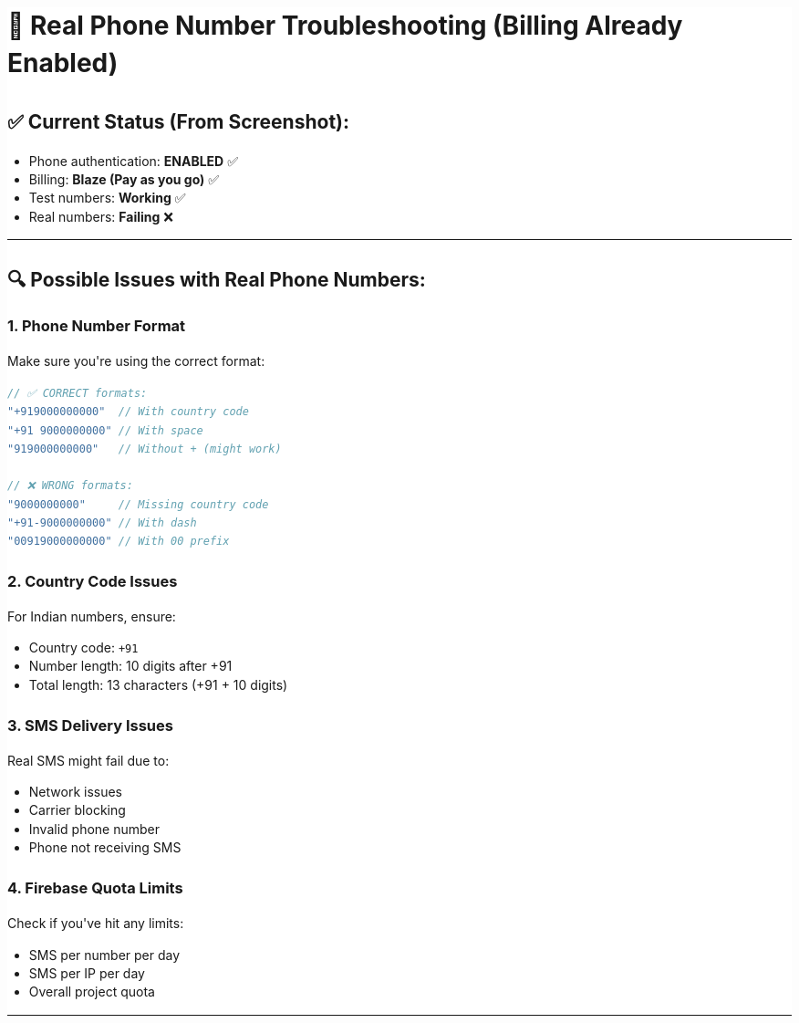 # 📱 Real Phone Number Troubleshooting (Billing Already Enabled)

## ✅ Current Status (From Screenshot):
- Phone authentication: **ENABLED** ✅
- Billing: **Blaze (Pay as you go)** ✅
- Test numbers: **Working** ✅
- Real numbers: **Failing** ❌

---

## 🔍 Possible Issues with Real Phone Numbers:

### 1. **Phone Number Format**
Make sure you're using the correct format:

```javascript
// ✅ CORRECT formats:
"+919000000000"  // With country code
"+91 9000000000" // With space
"919000000000"   // Without + (might work)

// ❌ WRONG formats:
"9000000000"     // Missing country code
"+91-9000000000" // With dash
"00919000000000" // With 00 prefix
```

### 2. **Country Code Issues**
For Indian numbers, ensure:
- Country code: `+91`
- Number length: 10 digits after +91
- Total length: 13 characters (+91 + 10 digits)

### 3. **SMS Delivery Issues**
Real SMS might fail due to:
- Network issues
- Carrier blocking
- Invalid phone number
- Phone not receiving SMS

### 4. **Firebase Quota Limits**
Check if you've hit any limits:
- SMS per number per day
- SMS per IP per day
- Overall project quota

---
